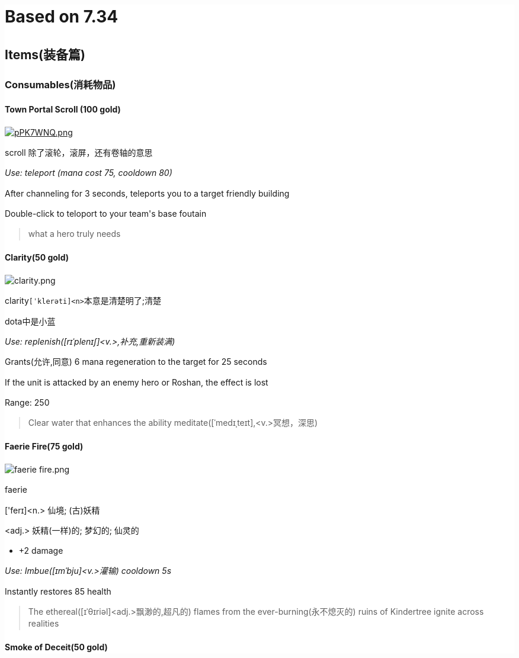 # Based on 7.34

## Items(装备篇)

### Consumables(消耗物品)

#### Town Portal Scroll (100 gold)

[![pPK7WNQ.png](https://s1.ax1x.com/2023/08/14/pPK7WNQ.png)](https://imgse.com/i/pPK7WNQ)

scroll 除了滚轮，滚屏，还有卷轴的意思

*Use: teleport (mana cost 75, cooldown 80)*

After channeling for 3 seconds, teleports you to a target friendly building

Double-click to teloport to your team's base foutain

> what a hero truly needs 

#### Clarity(50 gold)

![clarity.png](https://s2.loli.net/2023/08/14/T7Xqau4oYKgIGkA.png)

clarity`[ˈklerəti]<n>`本意是清楚明了;清楚

dota中是小蓝

*Use: replenish([rɪˈplenɪʃ]<v.>,补充,重新装满)*

Grants(允许,同意) 6 mana regeneration to the target for 25 seconds

If the unit is attacked by an enemy hero or Roshan, the effect is lost

Range: 250

> Clear water that enhances the ability meditate([ˈmedɪˌteɪt],<v.>冥想，深思)

#### Faerie Fire(75 gold)

![faerie fire.png](https://s2.loli.net/2023/08/14/75AU9KXRSZ3maE2.png)

faerie

['ferɪ]<n.> 仙境; (古)妖精

<adj.> 妖精(一样)的; 梦幻的; 仙灵的

* +2 damage

*Use: Imbue([ɪmˈbju]<v.>灌输) cooldown 5s*

Instantly restores 85 health

> The ethereal([ɪˈθɪriəl]<adj.>飘渺的,超凡的) flames from the ever-burning(永不熄灭的) ruins of Kindertree ignite across realities

#### Smoke of Deceit(50 gold)
